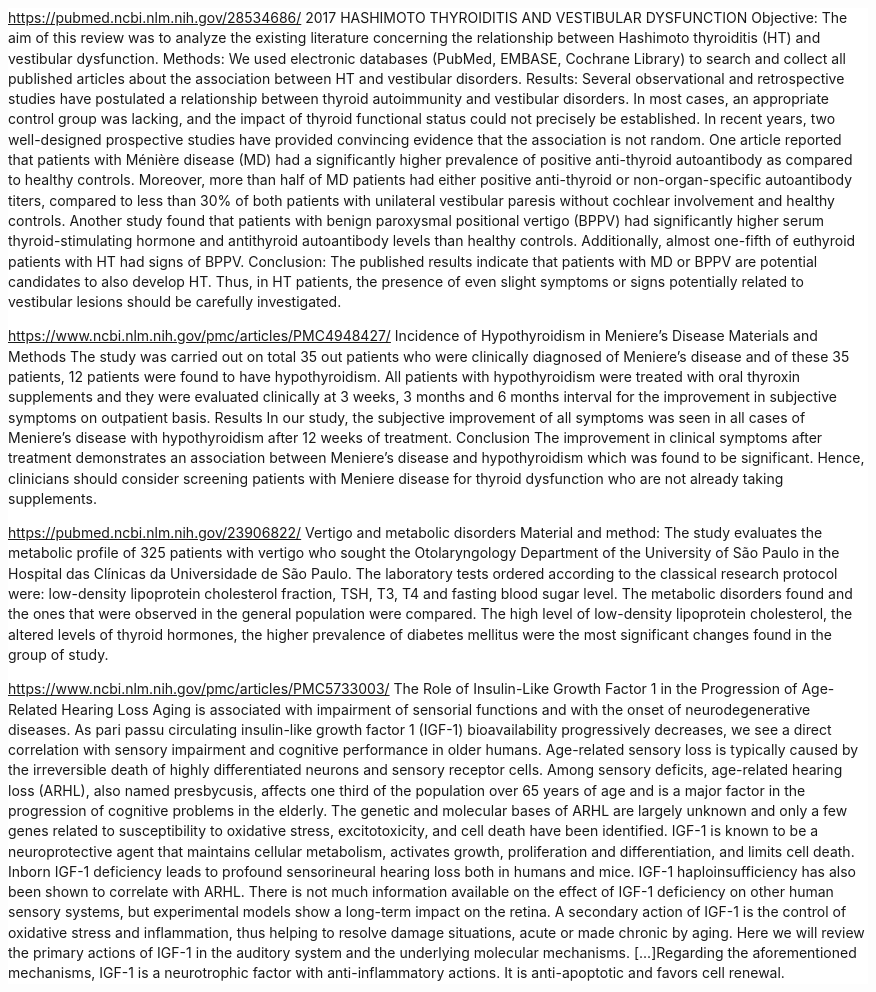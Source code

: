 https://pubmed.ncbi.nlm.nih.gov/28534686/ 2017 HASHIMOTO THYROIDITIS AND VESTIBULAR DYSFUNCTION Objective: The aim of this review was to analyze the existing literature concerning the relationship between Hashimoto thyroiditis (HT) and vestibular dysfunction. Methods: We used electronic databases (PubMed, EMBASE, Cochrane Library) to search and collect all published articles about the association between HT and vestibular disorders. Results: Several observational and retrospective studies have postulated a relationship between thyroid autoimmunity and vestibular disorders. In most cases, an appropriate control group was lacking, and the impact of thyroid functional status could not precisely be established. In recent years, two well-designed prospective studies have provided convincing evidence that the association is not random. One article reported that patients with Ménière disease (MD) had a significantly higher prevalence of positive anti-thyroid autoantibody as compared to healthy controls. Moreover, more than half of MD patients had either positive anti-thyroid or non-organ-specific autoantibody titers, compared to less than 30% of both patients with unilateral vestibular paresis without cochlear involvement and healthy controls. Another study found that patients with benign paroxysmal positional vertigo (BPPV) had significantly higher serum thyroid-stimulating hormone and antithyroid autoantibody levels than healthy controls. Additionally, almost one-fifth of euthyroid patients with HT had signs of BPPV. Conclusion: The published results indicate that patients with MD or BPPV are potential candidates to also develop HT. Thus, in HT patients, the presence of even slight symptoms or signs potentially related to vestibular lesions should be carefully investigated.

https://www.ncbi.nlm.nih.gov/pmc/articles/PMC4948427/ Incidence of Hypothyroidism in Meniere’s Disease Materials and Methods The study was carried out on total 35 out patients who were clinically diagnosed of Meniere’s disease and of these 35 patients, 12 patients were found to have hypothyroidism. All patients with hypothyroidism were treated with oral thyroxin supplements and they were evaluated clinically at 3 weeks, 3 months and 6 months interval for the improvement in subjective symptoms on outpatient basis. Results In our study, the subjective improvement of all symptoms was seen in all cases of Meniere’s disease with hypothyroidism after 12 weeks of treatment. Conclusion The improvement in clinical symptoms after treatment demonstrates an association between Meniere’s disease and hypothyroidism which was found to be significant. Hence, clinicians should consider screening patients with Meniere disease for thyroid dysfunction who are not already taking supplements.

https://pubmed.ncbi.nlm.nih.gov/23906822/ Vertigo and metabolic disorders Material and method: The study evaluates the metabolic profile of 325 patients with vertigo who sought the Otolaryngology Department of the University of São Paulo in the Hospital das Clínicas da Universidade de São Paulo. The laboratory tests ordered according to the classical research protocol were: low-density lipoprotein cholesterol fraction, TSH, T3, T4 and fasting blood sugar level. The metabolic disorders found and the ones that were observed in the general population were compared. The high level of low-density lipoprotein cholesterol, the altered levels of thyroid hormones, the higher prevalence of diabetes mellitus were the most significant changes found in the group of study.

https://www.ncbi.nlm.nih.gov/pmc/articles/PMC5733003/ The Role of Insulin-Like Growth Factor 1 in the Progression of Age-Related Hearing Loss Aging is associated with impairment of sensorial functions and with the onset of neurodegenerative diseases. As pari passu circulating insulin-like growth factor 1 (IGF-1) bioavailability progressively decreases, we see a direct correlation with sensory impairment and cognitive performance in older humans. Age-related sensory loss is typically caused by the irreversible death of highly differentiated neurons and sensory receptor cells. Among sensory deficits, age-related hearing loss (ARHL), also named presbycusis, affects one third of the population over 65 years of age and is a major factor in the progression of cognitive problems in the elderly. The genetic and molecular bases of ARHL are largely unknown and only a few genes related to susceptibility to oxidative stress, excitotoxicity, and cell death have been identified. IGF-1 is known to be a neuroprotective agent that maintains cellular metabolism, activates growth, proliferation and differentiation, and limits cell death. Inborn IGF-1 deficiency leads to profound sensorineural hearing loss both in humans and mice. IGF-1 haploinsufficiency has also been shown to correlate with ARHL. There is not much information available on the effect of IGF-1 deficiency on other human sensory systems, but experimental models show a long-term impact on the retina. A secondary action of IGF-1 is the control of oxidative stress and inflammation, thus helping to resolve damage situations, acute or made chronic by aging. Here we will review the primary actions of IGF-1 in the auditory system and the underlying molecular mechanisms. [...]Regarding the aforementioned mechanisms, IGF-1 is a neurotrophic factor with anti-inflammatory actions. It is anti-apoptotic and favors cell renewal.
